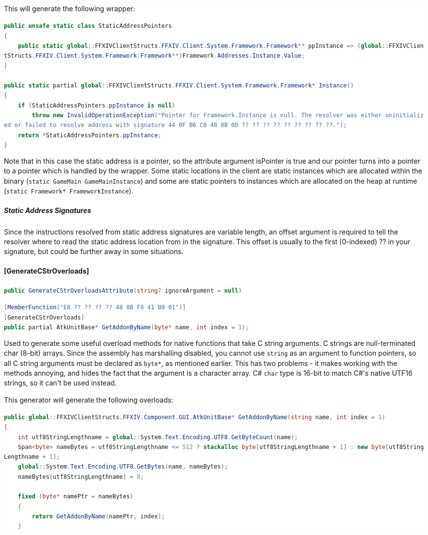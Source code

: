 This will generate the following wrapper:

```csharp
public unsafe static class StaticAddressPointers
{
    public static global::FFXIVClientStructs.FFXIV.Client.System.Framework.Framework** ppInstance => (global::FFXIVClientStructs.FFXIV.Client.System.Framework.Framework**)Framework.Addresses.Instance.Value;
}

public static partial global::FFXIVClientStructs.FFXIV.Client.System.Framework.Framework* Instance()
{
    if (StaticAddressPointers.ppInstance is null)
        throw new InvalidOperationException("Pointer for Framework.Instance is null. The resolver was either uninitialized or failed to resolve address with signature 44 0F B6 C0 48 8B 0D ?? ?? ?? ?? ?? ?? ?? ?? ??.");
    return *StaticAddressPointers.ppInstance;
}
```

Note that in this case the static address is a pointer, so the attribute argument isPointer is true and our pointer turns into a pointer to a pointer which is handled by the wrapper. Some static locations in the client are static instances which are allocated within the binary (`static GameMain GameMainInstance`) and some are static pointers to instances which are allocated on the heap at runtime (`static Framework* FrameworkInstance`). 

##### Static Address Signatures

Since the instructions resolved from static address signatures are variable length, an offset argument is required to tell the resolver where to read the static address location from in the signature. This offset is usually to the first (0-indexed) ?? in your signature, but could be further away in some situations.

#### [GenerateCStrOverloads]

```csharp
public GenerateCStrOverloadsAttribute(string? ignoreArgument = null)
```

```csharp
[MemberFunction("E8 ?? ?? ?? ?? 48 8B F8 41 B0 01")]
[GenerateCStrOverloads]
public partial AtkUnitBase* GetAddonByName(byte* name, int index = 1);
```

Used to generate some useful overload methods for native functions that take C string arguments. C strings are null-terminated char (8-bit) arrays. Since the assembly has marshalling disabled, you cannot use `string` as an argument to function pointers, so all C string arguments must be declared as `byte*`, as mentioned earlier. This has two problems - it makes working with the methods annoying, and hides the fact that the argument is a character array. C# `char` type is 16-bit to match C#'s native UTF16 strings, so it can't be used instead.

This generator will generate the following overloads:

```csharp
public global::FFXIVClientStructs.FFXIV.Component.GUI.AtkUnitBase* GetAddonByName(string name, int index = 1)
{
    int utf8StringLengthname = global::System.Text.Encoding.UTF8.GetByteCount(name);
    Span<byte> nameBytes = utf8StringLengthname <= 512 ? stackalloc byte[utf8StringLengthname + 1] : new byte[utf8StringLengthname + 1];
    global::System.Text.Encoding.UTF8.GetBytes(name, nameBytes);
    nameBytes[utf8StringLengthname] = 0;

    fixed (byte* namePtr = nameBytes)
    {
        return GetAddonByName(namePtr, index);
    }
```